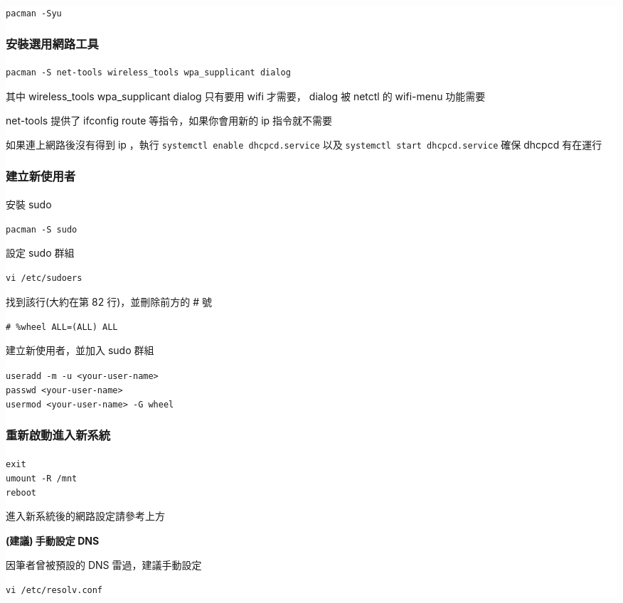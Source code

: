 ```shell
pacman -Syu
```

### 安裝選用網路工具

```shell
pacman -S net-tools wireless_tools wpa_supplicant dialog
```

其中 wireless_tools wpa_supplicant dialog 只有要用 wifi 才需要， dialog 被 netctl 的 wifi-menu 功能需要

net-tools 提供了 ifconfig route 等指令，如果你會用新的 ip 指令就不需要

如果連上網路後沒有得到 ip ，執行 `systemctl enable dhcpcd.service` 以及 `systemctl start dhcpcd.service` 確保 dhcpcd 有在運行

### 建立新使用者

安裝 sudo

```shell
pacman -S sudo
```

設定 sudo 群組

```shell
vi /etc/sudoers
```

找到該行(大約在第 82 行)，並刪除前方的 # 號

```shell
# %wheel ALL=(ALL) ALL
```

建立新使用者，並加入 sudo 群組

```shell
useradd -m -u <your-user-name>
passwd <your-user-name>
usermod <your-user-name> -G wheel
```

### 重新啟動進入新系統

```shell
exit
umount -R /mnt
reboot
```

進入新系統後的網路設定請參考上方

**(建議) 手動設定 DNS**

因筆者曾被預設的 DNS 雷過，建議手動設定

```shell
vi /etc/resolv.conf
```
